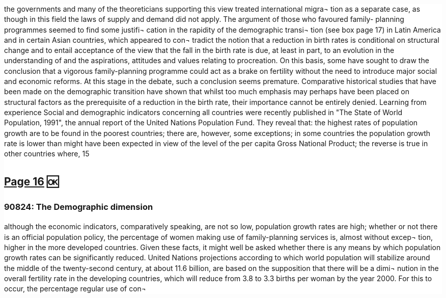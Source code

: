 the governments and many of the theoreticians
supporting this view treated international migra¬
tion as a separate case, as though in this field the
laws of supply and demand did not apply.
The argument of those who favoured family-
planning programmes seemed to find some justifi¬
cation in the rapidity of the demographic transi¬
tion (see box page 17) in Latin America and in
certain Asian countries, which appeared to con¬
tradict the notion that a reduction in birth rates
is conditional on structural change and to entail
acceptance of the view that the fall in the birth
rate is due, at least in part, to an evolution in the
understanding of and the aspirations, attitudes
and values relating to procreation.
On this basis, some have sought to draw the
conclusion that a vigorous family-planning
programme could act as a brake on fertility
without the need to introduce major social and
economic reforms. At this stage in the debate,
such a conclusion seems premature. Comparative
historical studies that have been made on the
demographic transition have shown that whilst
too much emphasis may perhaps have been
placed on structural factors as the prerequisite of
a reduction in the birth rate, their importance
cannot be entirely denied.
Learning
from experience
Social and demographic indicators concerning all
countries were recently published in "The State
of World Population, 1991", the annual report
of the United Nations Population Fund. They
reveal that:
the highest rates of population growth are to
be found in the poorest countries;
there are, however, some exceptions; in some
countries the population growth rate is lower
than might have been expected in view of the
level of the per capita Gross National Product;
the reverse is true in other countries where, 15
## [Page 16](https://demo.humlab.umu.se/courier/090835engo.pdf#page=16) 🆗
### 90824: The Demographic dimension
although the economic indicators, comparatively
speaking, are not so low, population growth rates
are high;
whether or not there is an official population
policy, the percentage of women making use of
family-planning services is, almost without excep¬
tion, higher in the more developed countries.
Given these facts, it might well be asked
whether there is any means by which population
growth rates can be significantly reduced. United
Nations projections according to which world
population will stabilize around the middle of the
twenty-second century, at about 11.6 billion, are
based on the supposition that there will be a dimi¬
nution in the overall fertility rate in the
developing countries, which will reduce from 3.8
to 3.3 births per woman by the year 2000. For
this to occur, the percentage regular use of con¬